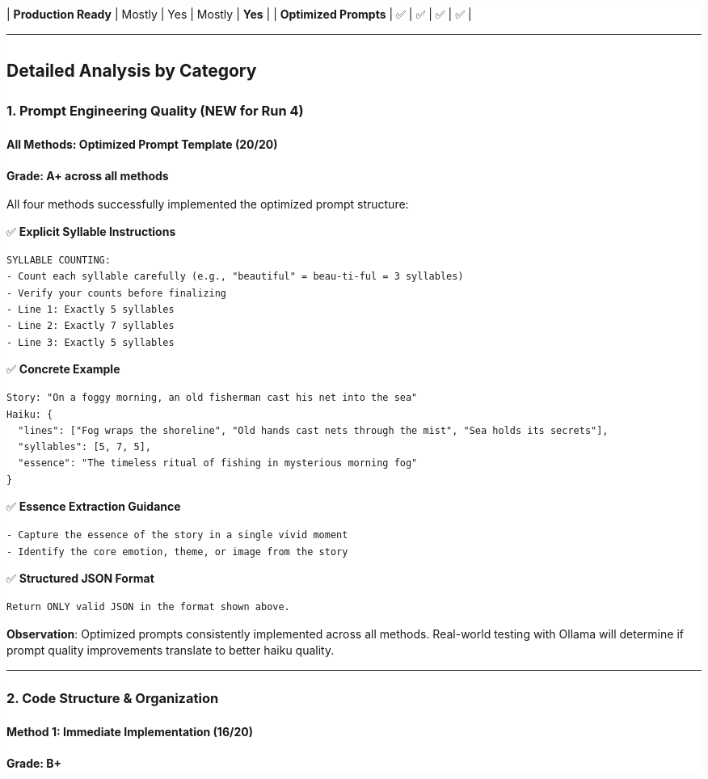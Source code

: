| **Production Ready** | Mostly | Yes | Mostly | **Yes** |
| **Optimized Prompts** | ✅ | ✅ | ✅ | ✅ |

---

## Detailed Analysis by Category

### 1. Prompt Engineering Quality (NEW for Run 4)

#### All Methods: Optimized Prompt Template (20/20)
**Grade: A+ across all methods**

All four methods successfully implemented the optimized prompt structure:

✅ **Explicit Syllable Instructions**
```
SYLLABLE COUNTING:
- Count each syllable carefully (e.g., "beautiful" = beau-ti-ful = 3 syllables)
- Verify your counts before finalizing
- Line 1: Exactly 5 syllables
- Line 2: Exactly 7 syllables
- Line 3: Exactly 5 syllables
```

✅ **Concrete Example**
```
Story: "On a foggy morning, an old fisherman cast his net into the sea"
Haiku: {
  "lines": ["Fog wraps the shoreline", "Old hands cast nets through the mist", "Sea holds its secrets"],
  "syllables": [5, 7, 5],
  "essence": "The timeless ritual of fishing in mysterious morning fog"
}
```

✅ **Essence Extraction Guidance**
```
- Capture the essence of the story in a single vivid moment
- Identify the core emotion, theme, or image from the story
```

✅ **Structured JSON Format**
```
Return ONLY valid JSON in the format shown above.
```

**Observation**: Optimized prompts consistently implemented across all methods. Real-world testing with Ollama will determine if prompt quality improvements translate to better haiku quality.

---

### 2. Code Structure & Organization

#### Method 1: Immediate Implementation (16/20)
**Grade: B+**
